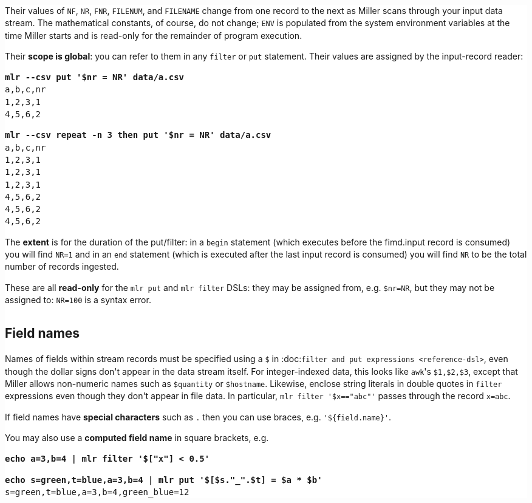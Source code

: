 Their values of ``NF``, ``NR``, ``FNR``, ``FILENUM``, and ``FILENAME`` change from one record to the next as Miller scans through your input data stream. The mathematical constants, of course, do not change; ``ENV`` is populated from the system environment variables at the time Miller starts and is read-only for the remainder of program execution.

Their **scope is global**: you can refer to them in any ``filter`` or ``put`` statement. Their values are assigned by the input-record reader:

<pre>
<b>mlr --csv put '$nr = NR' data/a.csv</b>
a,b,c,nr
1,2,3,1
4,5,6,2
</pre>

<pre>
<b>mlr --csv repeat -n 3 then put '$nr = NR' data/a.csv</b>
a,b,c,nr
1,2,3,1
1,2,3,1
1,2,3,1
4,5,6,2
4,5,6,2
4,5,6,2
</pre>

The **extent** is for the duration of the put/filter: in a ``begin`` statement (which executes before the fimd.input record is consumed) you will find ``NR=1`` and in an ``end`` statement (which is executed after the last input record is consumed) you will find ``NR`` to be the total number of records ingested.

These are all **read-only** for the ``mlr put`` and ``mlr filter`` DSLs: they may be assigned from, e.g. ``$nr=NR``, but they may not be assigned to: ``NR=100`` is a syntax error.

## Field names

Names of fields within stream records must be specified using a ``$`` in :doc:`filter and put expressions <reference-dsl>`, even though the dollar signs don't appear in the data stream itself. For integer-indexed data, this looks like ``awk``'s ``$1,$2,$3``, except that Miller allows non-numeric names such as ``$quantity`` or ``$hostname``.  Likewise, enclose string literals in double quotes in ``filter`` expressions even though they don't appear in file data.  In particular, ``mlr filter '$x=="abc"'`` passes through the record ``x=abc``.

If field names have **special characters** such as ``.`` then you can use braces, e.g. ``'${field.name}'``.

You may also use a **computed field name** in square brackets, e.g.

<pre>
<b>echo a=3,b=4 | mlr filter '$["x"] < 0.5'</b>
</pre>

<pre>
<b>echo s=green,t=blue,a=3,b=4 | mlr put '$[$s."_".$t] = $a * $b'</b>
s=green,t=blue,a=3,b=4,green_blue=12
</pre>
